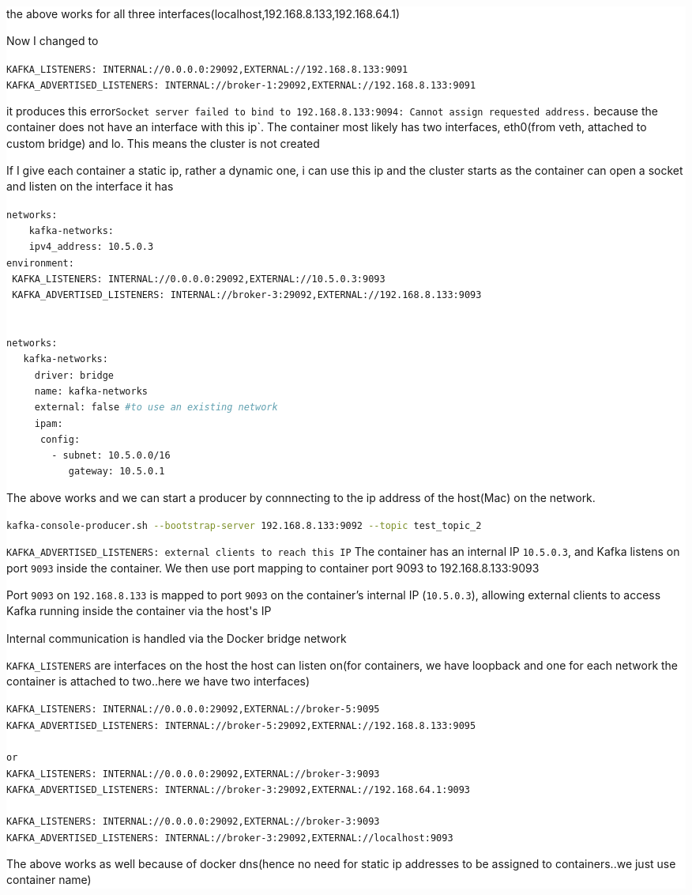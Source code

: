 the above works for all three interfaces(localhost,192.168.8.133,192.168.64.1) 

Now I changed to 

```bash     
KAFKA_LISTENERS: INTERNAL://0.0.0.0:29092,EXTERNAL://192.168.8.133:9091
KAFKA_ADVERTISED_LISTENERS: INTERNAL://broker-1:29092,EXTERNAL://192.168.8.133:9091

```

it produces this error`Socket server failed to bind to 192.168.8.133:9094: Cannot assign requested address.` because the container does not have an interface with this ip`. The container most likely has two interfaces, eth0(from veth, attached to custom bridge) and lo. This means the cluster is not created

If I give each container a static ip, rather a dynamic one, i can use this ip and the cluster starts as the container can open a socket and listen on the interface it has

```bash
networks:
    kafka-networks:
    ipv4_address: 10.5.0.3 
environment:      
 KAFKA_LISTENERS: INTERNAL://0.0.0.0:29092,EXTERNAL://10.5.0.3:9093
 KAFKA_ADVERTISED_LISTENERS: INTERNAL://broker-3:29092,EXTERNAL://192.168.8.133:9093


networks:
   kafka-networks:
     driver: bridge
     name: kafka-networks
     external: false #to use an existing network 
     ipam:
      config:
        - subnet: 10.5.0.0/16
           gateway: 10.5.0.1 
```

The above works and we can start a producer by connnecting to the ip address of the host(Mac) on the network.
```bash
kafka-console-producer.sh --bootstrap-server 192.168.8.133:9092 --topic test_topic_2
```

`KAFKA_ADVERTISED_LISTENERS: external clients to reach this IP`
The container has an internal IP `10.5.0.3`, and Kafka listens on port `9093` inside the container. We then use port mapping to container port 9093 to 192.168.8.133:9093

Port `9093` on `192.168.8.133` is mapped to port `9093` on the container’s internal IP (`10.5.0.3`), allowing external clients to access Kafka running inside the container via the host's IP

Internal communication is handled via the Docker bridge network

`KAFKA_LISTENERS` are interfaces on the host the host can listen on(for containers, we have loopback and one for each network the container is attached to two..here we have two interfaces)

```bash
KAFKA_LISTENERS: INTERNAL://0.0.0.0:29092,EXTERNAL://broker-5:9095
KAFKA_ADVERTISED_LISTENERS: INTERNAL://broker-5:29092,EXTERNAL://192.168.8.133:9095

or
KAFKA_LISTENERS: INTERNAL://0.0.0.0:29092,EXTERNAL://broker-3:9093
KAFKA_ADVERTISED_LISTENERS: INTERNAL://broker-3:29092,EXTERNAL://192.168.64.1:9093

KAFKA_LISTENERS: INTERNAL://0.0.0.0:29092,EXTERNAL://broker-3:9093
KAFKA_ADVERTISED_LISTENERS: INTERNAL://broker-3:29092,EXTERNAL://localhost:9093

```
The above works as well because of docker dns(hence no need for static ip addresses to be assigned to containers..we just use container name)
